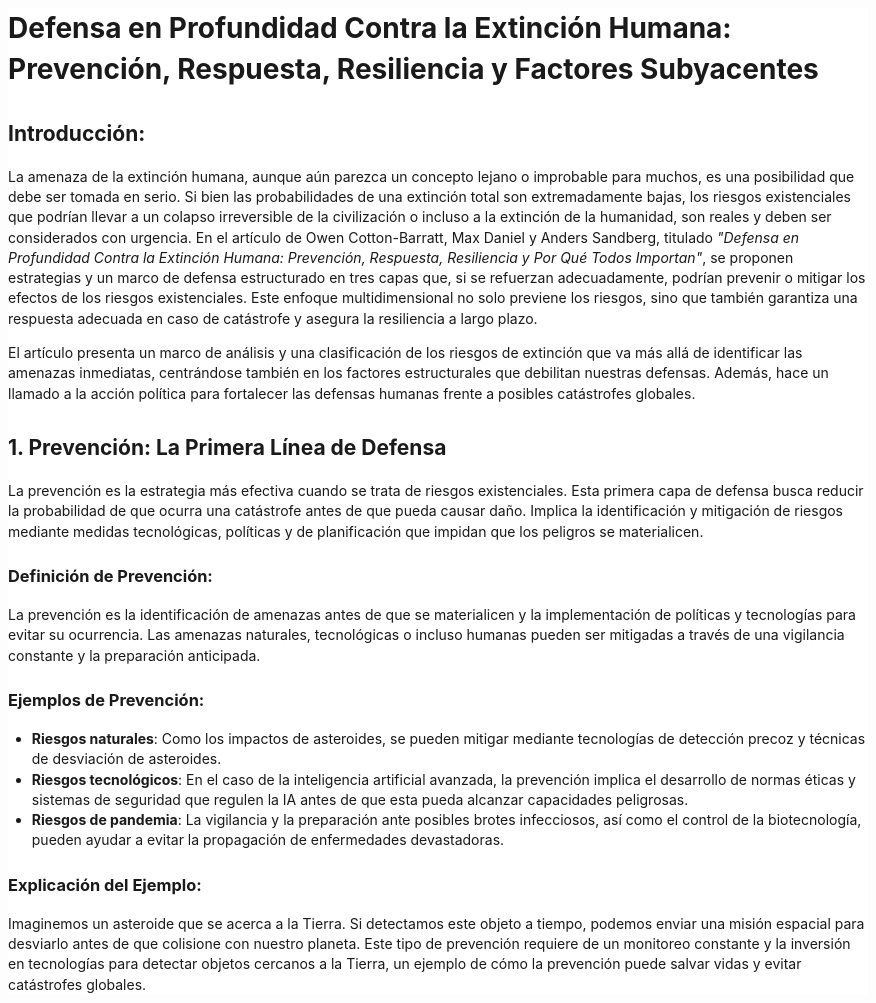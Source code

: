 # Defensa en Profundidad Contra la Extinción Humana: Prevención, Respuesta, Resiliencia y Factores Subyacentes

## Introducción:

La amenaza de la extinción humana, aunque aún parezca un concepto lejano o improbable para muchos, es una posibilidad que debe ser tomada en serio. Si bien las probabilidades de una extinción total son extremadamente bajas, los riesgos existenciales que podrían llevar a un colapso irreversible de la civilización o incluso a la extinción de la humanidad, son reales y deben ser considerados con urgencia. En el artículo de Owen Cotton-Barratt, Max Daniel y Anders Sandberg, titulado *"Defensa en Profundidad Contra la Extinción Humana: Prevención, Respuesta, Resiliencia y Por Qué Todos Importan"*, se proponen estrategias y un marco de defensa estructurado en tres capas que, si se refuerzan adecuadamente, podrían prevenir o mitigar los efectos de los riesgos existenciales. Este enfoque multidimensional no solo previene los riesgos, sino que también garantiza una respuesta adecuada en caso de catástrofe y asegura la resiliencia a largo plazo.

El artículo presenta un marco de análisis y una clasificación de los riesgos de extinción que va más allá de identificar las amenazas inmediatas, centrándose también en los factores estructurales que debilitan nuestras defensas. Además, hace un llamado a la acción política para fortalecer las defensas humanas frente a posibles catástrofes globales.

## 1. Prevención: La Primera Línea de Defensa

La prevención es la estrategia más efectiva cuando se trata de riesgos existenciales. Esta primera capa de defensa busca reducir la probabilidad de que ocurra una catástrofe antes de que pueda causar daño. Implica la identificación y mitigación de riesgos mediante medidas tecnológicas, políticas y de planificación que impidan que los peligros se materialicen.

### Definición de Prevención:
La prevención es la identificación de amenazas antes de que se materialicen y la implementación de políticas y tecnologías para evitar su ocurrencia. Las amenazas naturales, tecnológicas o incluso humanas pueden ser mitigadas a través de una vigilancia constante y la preparación anticipada.

### Ejemplos de Prevención:
- **Riesgos naturales**: Como los impactos de asteroides, se pueden mitigar mediante tecnologías de detección precoz y técnicas de desviación de asteroides.
- **Riesgos tecnológicos**: En el caso de la inteligencia artificial avanzada, la prevención implica el desarrollo de normas éticas y sistemas de seguridad que regulen la IA antes de que esta pueda alcanzar capacidades peligrosas.
- **Riesgos de pandemia**: La vigilancia y la preparación ante posibles brotes infecciosos, así como el control de la biotecnología, pueden ayudar a evitar la propagación de enfermedades devastadoras.

### Explicación del Ejemplo:
Imaginemos un asteroide que se acerca a la Tierra. Si detectamos este objeto a tiempo, podemos enviar una misión espacial para desviarlo antes de que colisione con nuestro planeta. Este tipo de prevención requiere de un monitoreo constante y la inversión en tecnologías para detectar objetos cercanos a la Tierra, un ejemplo de cómo la prevención puede salvar vidas y evitar catástrofes globales.
